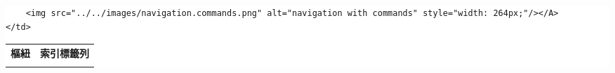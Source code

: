         <img src="../../images/navigation.commands.png" alt="navigation with commands" style="width: 264px;"/></A>
    </td>
</tr>
 </table>

<table>
<tr><th>樞紐</th><th>索引標籤列</th></tr>
<tr><td><A href="https://github.com/OfficeDev/Office-Add-in-UX-Design-Patterns-Code/tree/master/templates/navigation/pivot">